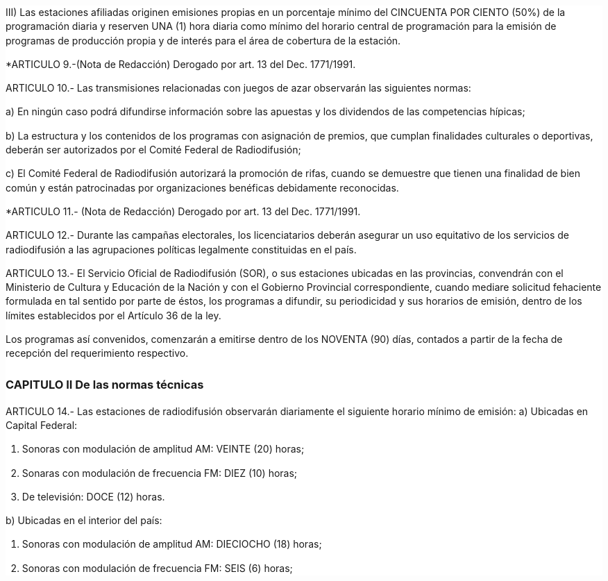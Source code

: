 III) Las estaciones  afiliadas  originen  emisiones  propias  en un porcentaje mínimo del CINCUENTA POR CIENTO (50%) de la programación diaria y reserven UNA (1) hora diaria como mínimo  del horario  central  de  programación  para la emisión de programas de producción propia y de interés para el  área  de cobertura  de  la estación.

<a id="9"></a>
*ARTICULO  9.-(Nota de Redacción) Derogado por art. 13 del Dec. 1771/1991.

<a id="10"></a>
ARTICULO 10.- Las transmisiones relacionadas con juegos de azar observarán las siguientes normas:

a) En  ningún  caso podrá difundirse información sobre las apuestas y los dividendos de las competencias hípicas;

b) La estructura  y  los contenidos de los programas con asignación de premios, que  cumplan  finalidades  culturales  o  deportivas, deberán ser autorizados  por  el  Comité  Federal de Radiodifusión;

c) El Comité Federal de Radiodifusión autorizará  la  promoción  de rifas, cuando  se demuestre que tienen una finalidad de bien común y  están patrocinadas  por  organizaciones  benéficas  debidamente reconocidas.

<a id="11"></a>
*ARTICULO  11.- (Nota de Redacción) Derogado por art. 13 del Dec. 1771/1991.

<a id="12"></a>
ARTICULO 12.- Durante las campañas electorales, los licenciatarios  deberán asegurar un uso equitativo de los servicios de  radiodifusión    a    las agrupaciones  políticas  legalmente constituidas en el país.

<a id="13"></a>
ARTICULO 13.- El Servicio Oficial de Radiodifusión (SOR), o sus estaciones   ubicadas    en  las  provincias,  convendrán  con  el Ministerio de Cultura y Educación  de  la  Nación y con el Gobierno Provincial  correspondiente, cuando  mediare solicitud  fehaciente formulada  en  tal  sentido  por parte de éstos,  los  programas  a difundir, su periodicidad y sus horarios de emisión, dentro de los límites establecidos por el Artículo 36 de la ley.

Los programas así convenidos, comenzarán  a  emitirse dentro de los NOVENTA (90) días, contados a partir de la fecha  de  recepción del requerimiento respectivo.

### CAPITULO II De las normas técnicas

<a id="14"></a>
ARTICULO  14.-  Las  estaciones  de  radiodifusión  observarán diariamente    el    siguiente  horario  mínimo  de  emisión:  a) Ubicadas en Capital Federal:

1) Sonoras con modulación  de  amplitud AM: VEINTE (20) horas;

2) Sonaras con modulación de frecuencia  FM:  DIEZ (10) horas;

3) De televisión: DOCE (12) horas.

b) Ubicadas en el interior del país:

1)  Sonoras  con modulación de amplitud AM: DIECIOCHO  (18)  horas;

2) Sonoras con  modulación  de  frecuencia FM: SEIS (6) horas;
